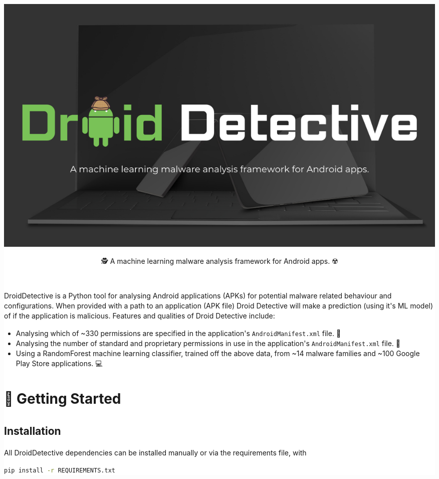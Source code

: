 <p align="center">
    <img width=100% src="cover.png">
  </a>
</p>
<p align="center"> 🕵️ A machine learning malware analysis framework for Android apps. ☢️ </p>

<br>

DroidDetective is a Python tool for analysing Android applications (APKs) for potential malware related behaviour and configurations. When provided with a path to an application (APK file) Droid Detective will make a prediction (using it's ML model) of if the application is malicious. Features and qualities of Droid Detective include:
- Analysing which of ~330 permissions are specified in the application's ```AndroidManifest.xml``` file. 🙅
- Analysing the number of standard and proprietary permissions in use in the application's ```AndroidManifest.xml``` file. 🧮
- Using a RandomForest machine learning classifier, trained off the above data, from ~14 malware families and ~100 Google Play Store applications. 💻

# 🤖 Getting Started 
## Installation 
All DroidDetective dependencies can be installed manually or via the requirements file, with 

``` bash
pip install -r REQUIREMENTS.txt
```

